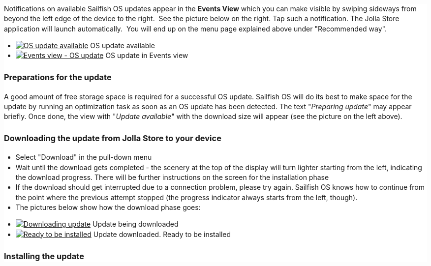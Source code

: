 Notifications on available Sailfish OS updates appear in the **Events View** which you can make visible by swiping sideways from beyond the left edge of the device to the right.  See the picture below on the right. Tap such a notification. The Jolla Store application will launch automatically.  You will end up on the menu page explained above under "Recommended way".

<div class="flex-images" markdown="1">

* <a href="OS-update-available-menu.png"><img src="OS-update-available-menu.png" alt="OS update available"></a>
  <span class="md_figcaption">
  OS update available
  </span>
* <a href="OS-update-available-events-view.png"><img src="OS-update-available-events-view.png" alt="Events view - OS update"></a>
  <span class="md_figcaption">
  OS update in Events view
  </span>
</div>


### Preparations for the update

A good amount of free storage space is required for a successful OS update. Sailfish OS will do its best to make space for the update by running an optimization task as soon as an OS update has been detected. The text "_Preparing update_" may appear briefly. Once done, the view with "_Update available_" with the download size will appear (see the picture on the left above).


### Downloading the update from Jolla Store to your device

* Select "Download" in the pull-down menu
* Wait until the download gets completed - the scenery at the top of the display will turn lighter starting from the left, indicating the download progress. There will be further instructions on the screen for the installation phase
* If the download should get interrupted due to a connection problem, please try again. Sailfish OS knows how to continue from the point where the previous attempt stopped (the progress indicator always starts from the left, though).
* The pictures below show how the download phase goes:

<div class="flex-images" markdown="1">

* <a href="OS-update-downloading.png"><img src="OS-update-downloading.png" alt="Downloading update"></a>
  <span class="md_figcaption">
  Update being downloaded
  </span>
* <a href="OS-update-installable.png"><img src="OS-update-installable.png" alt="Ready to be installed"></a>
  <span class="md_figcaption">
  Update downloaded. Ready to be installed
  </span>
</div>



### Installing the update
